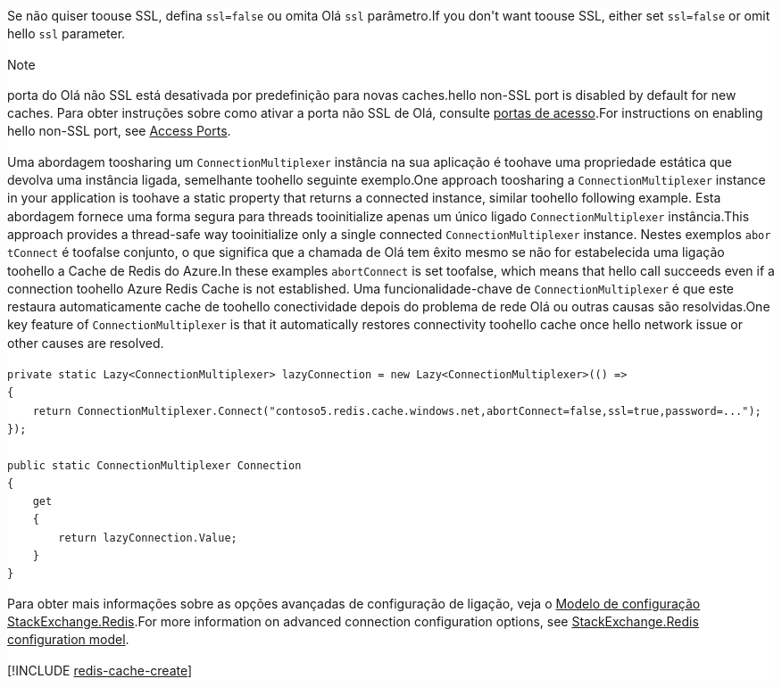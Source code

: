 <span data-ttu-id="bb150-157">Se não quiser toouse SSL, defina `ssl=false` ou omita Olá `ssl` parâmetro.</span><span class="sxs-lookup"><span data-stu-id="bb150-157">If you don't want toouse SSL, either set `ssl=false` or omit hello `ssl` parameter.</span></span>

> [!NOTE]
> <span data-ttu-id="bb150-158">porta do Olá não SSL está desativada por predefinição para novas caches.</span><span class="sxs-lookup"><span data-stu-id="bb150-158">hello non-SSL port is disabled by default for new caches.</span></span> <span data-ttu-id="bb150-159">Para obter instruções sobre como ativar a porta não SSL de Olá, consulte [portas de acesso](cache-configure.md#access-ports).</span><span class="sxs-lookup"><span data-stu-id="bb150-159">For instructions on enabling hello non-SSL port, see [Access Ports](cache-configure.md#access-ports).</span></span>
> 
> 

<span data-ttu-id="bb150-160">Uma abordagem toosharing um `ConnectionMultiplexer` instância na sua aplicação é toohave uma propriedade estática que devolva uma instância ligada, semelhante toohello seguinte exemplo.</span><span class="sxs-lookup"><span data-stu-id="bb150-160">One approach toosharing a `ConnectionMultiplexer` instance in your application is toohave a static property that returns a connected instance, similar toohello following example.</span></span> <span data-ttu-id="bb150-161">Esta abordagem fornece uma forma segura para threads tooinitialize apenas um único ligado `ConnectionMultiplexer` instância.</span><span class="sxs-lookup"><span data-stu-id="bb150-161">This approach provides a thread-safe way tooinitialize only a single connected `ConnectionMultiplexer` instance.</span></span> <span data-ttu-id="bb150-162">Nestes exemplos `abortConnect` é toofalse conjunto, o que significa que a chamada de Olá tem êxito mesmo se não for estabelecida uma ligação toohello a Cache de Redis do Azure.</span><span class="sxs-lookup"><span data-stu-id="bb150-162">In these examples `abortConnect` is set toofalse, which means that hello call succeeds even if a connection toohello Azure Redis Cache is not established.</span></span> <span data-ttu-id="bb150-163">Uma funcionalidade-chave de `ConnectionMultiplexer` é que este restaura automaticamente cache de toohello conectividade depois do problema de rede Olá ou outras causas são resolvidas.</span><span class="sxs-lookup"><span data-stu-id="bb150-163">One key feature of `ConnectionMultiplexer` is that it automatically restores connectivity toohello cache once hello network issue or other causes are resolved.</span></span>

    private static Lazy<ConnectionMultiplexer> lazyConnection = new Lazy<ConnectionMultiplexer>(() =>
    {
        return ConnectionMultiplexer.Connect("contoso5.redis.cache.windows.net,abortConnect=false,ssl=true,password=...");
    });

    public static ConnectionMultiplexer Connection
    {
        get
        {
            return lazyConnection.Value;
        }
    }

<span data-ttu-id="bb150-164">Para obter mais informações sobre as opções avançadas de configuração de ligação, veja o [Modelo de configuração StackExchange.Redis][StackExchange.Redis configuration model].</span><span class="sxs-lookup"><span data-stu-id="bb150-164">For more information on advanced connection configuration options, see [StackExchange.Redis configuration model][StackExchange.Redis configuration model].</span></span>

[!INCLUDE [redis-cache-create](../../includes/redis-cache-access-keys.md)]


[Next Steps]: #next-steps
[Introduction tooAzure Redis Cache (Video)]: #video
[What is Azure Redis Cache?]: #what-is
[Create an Azure Cache]: #create-cache
[Which type of caching is right for me?]: #choosing-cache
[Prepare Your Visual Studio Project tooUse Azure Caching]: #prepare-vs
[Configure Your Application tooUse Caching]: #configure-app
[Get Started with Azure Redis Cache]: #getting-started-cache-service
[Create hello cache]: #create-cache
[Configure hello cache]: #enable-caching
[Configure hello cache clients]: #NuGet
[Working with Caches]: #working-with-caches
[Connect toohello cache]: #connect-to-cache
[Add and retrieve objects from hello cache]: #add-object
[Specify hello expiration of an object in hello cache]: #specify-expiration
[Store ASP.NET session state in hello cache]: #store-session
[StackExchangeNuget]: ./media/cache-dotnet-how-to-use-azure-redis-cache/redis-cache-stackexchange-redis.png
[NuGetMenu]: ./media/cache-dotnet-how-to-use-azure-redis-cache/redis-cache-manage-nuget-menu.png
[CacheProperties]: ./media/cache-dotnet-how-to-use-azure-redis-cache/redis-cache-properties.png
[ManageKeys]: ./media/cache-dotnet-how-to-use-azure-redis-cache/redis-cache-manage-keys.png
[SessionStateNuGet]: ./media/cache-dotnet-how-to-use-azure-redis-cache/redis-cache-session-state-provider.png
[BrowseCaches]: ./media/cache-dotnet-how-to-use-azure-redis-cache/redis-cache-browse-caches.png
[Caches]: ./media/cache-dotnet-how-to-use-azure-redis-cache/redis-cache-caches.png
[http://redis.io/clients]: http://redis.io/clients
[Develop in other languages for Azure Redis Cache]: http://msdn.microsoft.com/library/azure/dn690470.aspx
[How tooretrieve an Azure Redis connection string and use it with Redsmin]: https://redsmin.uservoice.com/knowledgebase/articles/485711-how-to-connect-redsmin-to-azure-redis-cache
[Azure Redis Session State Provider]: http://go.microsoft.com/fwlink/?LinkId=398249
[How to: Configure a Cache Client Programmatically]: http://msdn.microsoft.com/library/windowsazure/gg618003.aspx
[Session State Provider for Azure Cache]: http://go.microsoft.com/fwlink/?LinkId=320835
[Azure AppFabric Cache: Caching Session State]: http://www.microsoft.com/showcase/details.aspx?uuid=87c833e9-97a9-42b2-8bb1-7601f9b5ca20
[Output Cache Provider for Azure Cache]: http://go.microsoft.com/fwlink/?LinkId=320837
[Azure Shared Caching]: http://msdn.microsoft.com/library/windowsazure/gg278356.aspx
[Team Blog]: http://blogs.msdn.com/b/windowsazure/
[Azure Caching]: http://www.microsoft.com/showcase/Search.aspx?phrase=azure+caching
[How tooConfigure Virtual Machine Sizes]: http://go.microsoft.com/fwlink/?LinkId=164387
[Azure Caching Capacity Planning Considerations]: http://go.microsoft.com/fwlink/?LinkId=320167
[Azure Caching]: http://go.microsoft.com/fwlink/?LinkId=252658
[How to: Set hello Cacheability of an ASP.NET Page Declaratively]: http://msdn.microsoft.com/library/zd1ysf1y.aspx
[How to: Set a Page's Cacheability Programmatically]: http://msdn.microsoft.com/library/z852zf6b.aspx
[Configure a cache in Azure Redis Cache]: http://msdn.microsoft.com/library/azure/dn793612.aspx
[StackExchange.Redis configuration model]: https://stackexchange.github.io/StackExchange.Redis/Configuration
[Work with .NET objects in hello cache]: http://msdn.microsoft.com/library/dn690521.aspx#Objects
[NuGet Package Manager Installation]: http://go.microsoft.com/fwlink/?LinkId=240311
[Cache Pricing Details]: http://www.windowsazure.com/pricing/details/cache/
[Azure portal]: https://portal.azure.com/
[Overview of Azure Redis Cache]: http://go.microsoft.com/fwlink/?LinkId=320830
[Azure Redis Cache]: http://go.microsoft.com/fwlink/?LinkId=398247
[Migrate tooAzure Redis Cache]: http://go.microsoft.com/fwlink/?LinkId=317347
[Azure Redis Cache Samples]: http://go.microsoft.com/fwlink/?LinkId=320840
[Using Resource groups toomanage your Azure resources]: ../azure-resource-manager/resource-group-overview.md
[StackExchange.Redis]: http://github.com/StackExchange/StackExchange.Redis
[StackExchange.Redis cache client documentation]: http://github.com/StackExchange/StackExchange.Redis#documentation
[Redis]: http://redis.io/documentation
[Redis data types]: http://redis.io/topics/data-types
[a fifteen minute introduction tooRedis data types]: http://redis.io/topics/data-types-intro
[How Application Strings and Connection Strings Work]: http://azure.microsoft.com/blog/2013/07/17/windows-azure-web-sites-how-application-strings-and-connection-strings-work/